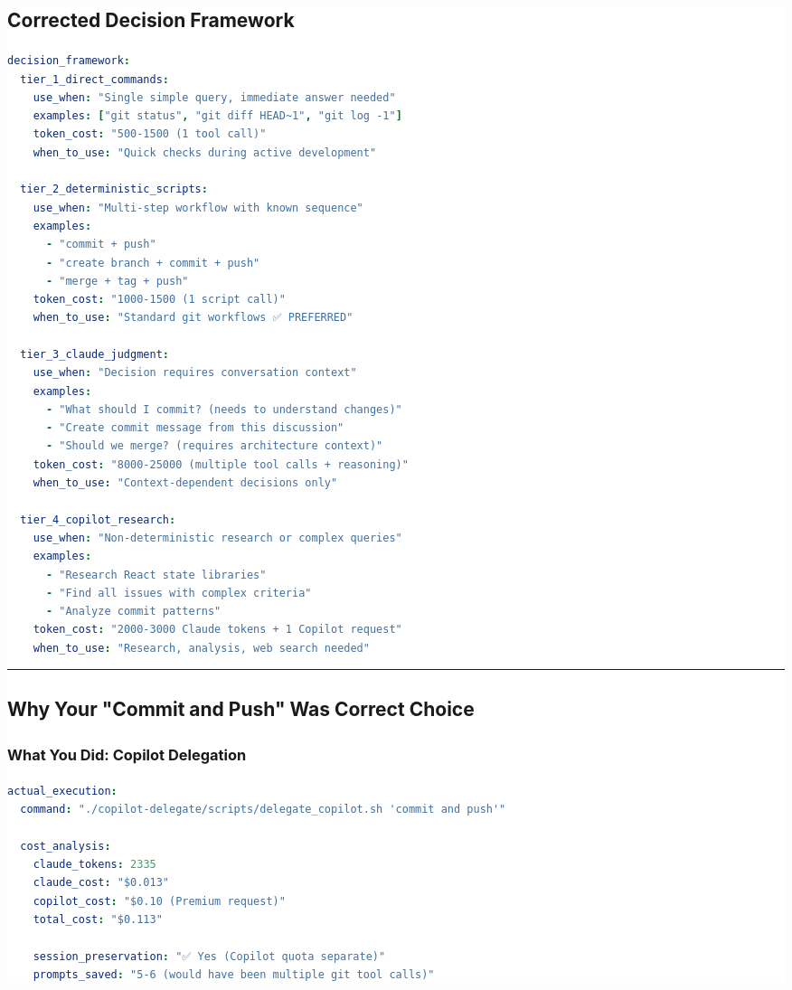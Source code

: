 ## Corrected Decision Framework

```yaml
decision_framework:
  tier_1_direct_commands:
    use_when: "Single simple query, immediate answer needed"
    examples: ["git status", "git diff HEAD~1", "git log -1"]
    token_cost: "500-1500 (1 tool call)"
    when_to_use: "Quick checks during active development"

  tier_2_deterministic_scripts:
    use_when: "Multi-step workflow with known sequence"
    examples:
      - "commit + push"
      - "create branch + commit + push"
      - "merge + tag + push"
    token_cost: "1000-1500 (1 script call)"
    when_to_use: "Standard git workflows ✅ PREFERRED"

  tier_3_claude_judgment:
    use_when: "Decision requires conversation context"
    examples:
      - "What should I commit? (needs to understand changes)"
      - "Create commit message from this discussion"
      - "Should we merge? (requires architecture context)"
    token_cost: "8000-25000 (multiple tool calls + reasoning)"
    when_to_use: "Context-dependent decisions only"

  tier_4_copilot_research:
    use_when: "Non-deterministic research or complex queries"
    examples:
      - "Research React state libraries"
      - "Find all issues with complex criteria"
      - "Analyze commit patterns"
    token_cost: "2000-3000 Claude tokens + 1 Copilot request"
    when_to_use: "Research, analysis, web search needed"
```

---

## Why Your "Commit and Push" Was Correct Choice

### What You Did: Copilot Delegation

```yaml
actual_execution:
  command: "./copilot-delegate/scripts/delegate_copilot.sh 'commit and push'"

  cost_analysis:
    claude_tokens: 2335
    claude_cost: "$0.013"
    copilot_cost: "$0.10 (Premium request)"
    total_cost: "$0.113"

    session_preservation: "✅ Yes (Copilot quota separate)"
    prompts_saved: "5-6 (would have been multiple git tool calls)"
```

